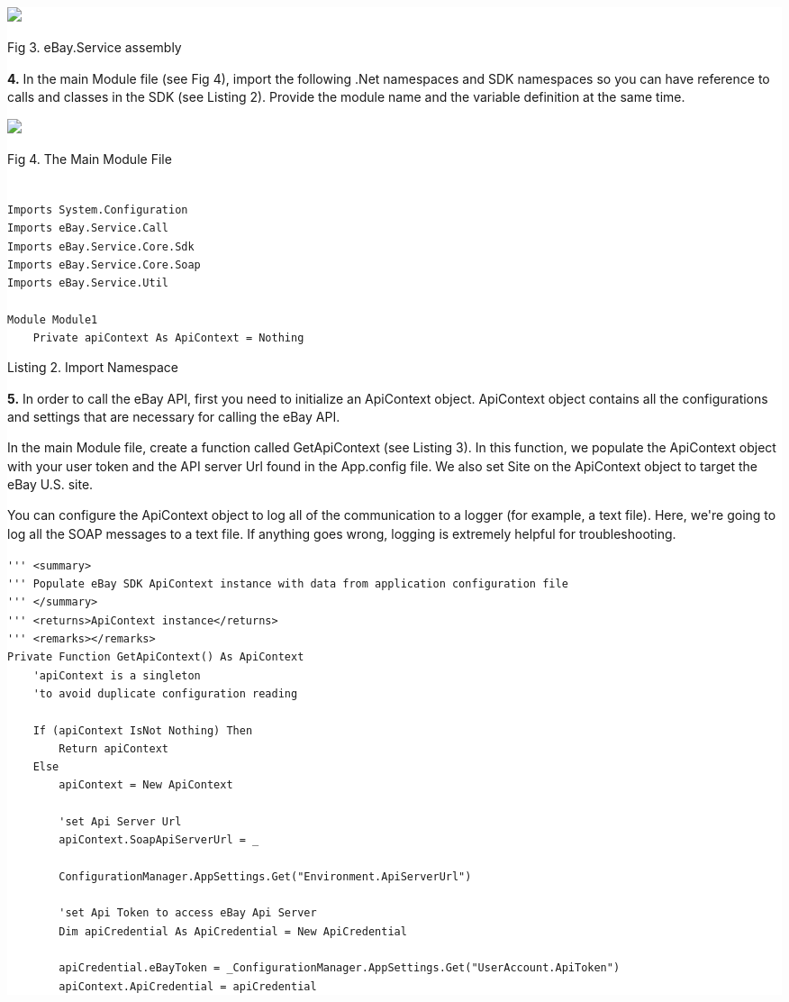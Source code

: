 ![](./images/item_image3.png)

Fig 3. eBay.Service assembly

**4.** In the main Module file (see Fig 4), import the following .Net
namespaces and SDK namespaces so you can have reference to calls and
classes in the SDK (see Listing 2). Provide the module name and the
variable definition at the same time.

![](./images/item_image4.png)

Fig 4. The Main Module File

```VB

Imports System.Configuration
Imports eBay.Service.Call
Imports eBay.Service.Core.Sdk
Imports eBay.Service.Core.Soap
Imports eBay.Service.Util

Module Module1
    Private apiContext As ApiContext = Nothing
```

Listing 2. Import Namespace

**5.** In order to call the eBay API, first you need to initialize an
ApiContext object. ApiContext object contains all the configurations and
settings that are necessary for calling the eBay API.

In the main Module file, create a function called GetApiContext (see
Listing 3). In this function, we populate the ApiContext object with
your user token and the API server Url found in the App.config file. We
also set Site on the ApiContext object to target the eBay U.S. site.

You can configure the ApiContext object to log all of the communication
to a logger (for example, a text file). Here, we're going to log all the
SOAP messages to a text file. If anything goes wrong, logging is
extremely helpful for troubleshooting.

```VB
''' <summary>
''' Populate eBay SDK ApiContext instance with data from application configuration file
''' </summary>
''' <returns>ApiContext instance</returns>
''' <remarks></remarks>
Private Function GetApiContext() As ApiContext
    'apiContext is a singleton
    'to avoid duplicate configuration reading

    If (apiContext IsNot Nothing) Then
        Return apiContext
    Else
        apiContext = New ApiContext

        'set Api Server Url
        apiContext.SoapApiServerUrl = _

        ConfigurationManager.AppSettings.Get("Environment.ApiServerUrl")

        'set Api Token to access eBay Api Server
        Dim apiCredential As ApiCredential = New ApiCredential

        apiCredential.eBayToken = _ConfigurationManager.AppSettings.Get("UserAccount.ApiToken")
        apiContext.ApiCredential = apiCredential

```